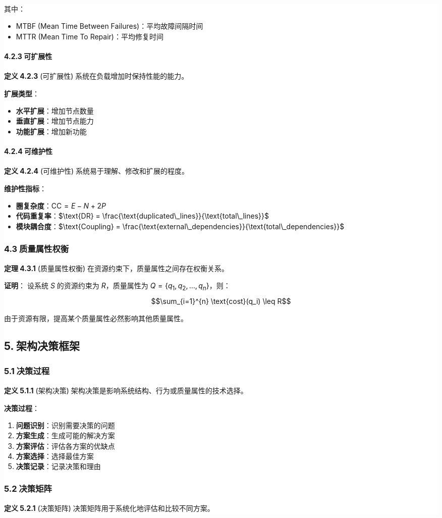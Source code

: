 其中：

- MTBF (Mean Time Between Failures)：平均故障间隔时间
- MTTR (Mean Time To Repair)：平均修复时间

#### 4.2.3 可扩展性

**定义 4.2.3** (可扩展性)
系统在负载增加时保持性能的能力。

**扩展类型**：

- **水平扩展**：增加节点数量
- **垂直扩展**：增加节点能力
- **功能扩展**：增加新功能

#### 4.2.4 可维护性

**定义 4.2.4** (可维护性)
系统易于理解、修改和扩展的程度。

**维护性指标**：

- **圈复杂度**：$\text{CC} = E - N + 2P$
- **代码重复率**：$\text{DR} = \frac{\text{duplicated\_lines}}{\text{total\_lines}}$
- **模块耦合度**：$\text{Coupling} = \frac{\text{external\_dependencies}}{\text{total\_dependencies}}$

### 4.3 质量属性权衡

**定理 4.3.1** (质量属性权衡)
在资源约束下，质量属性之间存在权衡关系。

**证明**：
设系统 $S$ 的资源约束为 $R$，质量属性为 $Q = \{q_1, q_2, \ldots, q_n\}$，则：
$$\sum_{i=1}^{n} \text{cost}(q_i) \leq R$$

由于资源有限，提高某个质量属性必然影响其他质量属性。

## 5. 架构决策框架

### 5.1 决策过程

**定义 5.1.1** (架构决策)
架构决策是影响系统结构、行为或质量属性的技术选择。

**决策过程**：

1. **问题识别**：识别需要决策的问题
2. **方案生成**：生成可能的解决方案
3. **方案评估**：评估各方案的优缺点
4. **方案选择**：选择最佳方案
5. **决策记录**：记录决策和理由

### 5.2 决策矩阵

**定义 5.2.1** (决策矩阵)
决策矩阵用于系统化地评估和比较不同方案。
